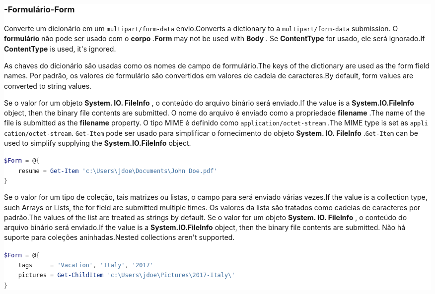 ### <span data-ttu-id="354a3-238">-Formulário</span><span class="sxs-lookup"><span data-stu-id="354a3-238">-Form</span></span>

<span data-ttu-id="354a3-239">Converte um dicionário em um `multipart/form-data` envio.</span><span class="sxs-lookup"><span data-stu-id="354a3-239">Converts a dictionary to a `multipart/form-data` submission.</span></span> <span data-ttu-id="354a3-240">O **formulário** não pode ser usado com o **corpo** .</span><span class="sxs-lookup"><span data-stu-id="354a3-240">**Form** may not be used with **Body** .</span></span>
<span data-ttu-id="354a3-241">Se **ContentType** for usado, ele será ignorado.</span><span class="sxs-lookup"><span data-stu-id="354a3-241">If **ContentType** is used, it's ignored.</span></span>

<span data-ttu-id="354a3-242">As chaves do dicionário são usadas como os nomes de campo de formulário.</span><span class="sxs-lookup"><span data-stu-id="354a3-242">The keys of the dictionary are used as the form field names.</span></span> <span data-ttu-id="354a3-243">Por padrão, os valores de formulário são convertidos em valores de cadeia de caracteres.</span><span class="sxs-lookup"><span data-stu-id="354a3-243">By default, form values are converted to string values.</span></span>

<span data-ttu-id="354a3-244">Se o valor for um objeto **System. IO. FileInfo** , o conteúdo do arquivo binário será enviado.</span><span class="sxs-lookup"><span data-stu-id="354a3-244">If the value is a **System.IO.FileInfo** object, then the binary file contents are submitted.</span></span> <span data-ttu-id="354a3-245">O nome do arquivo é enviado como a propriedade **filename** .</span><span class="sxs-lookup"><span data-stu-id="354a3-245">The name of the file is submitted as the **filename** property.</span></span> <span data-ttu-id="354a3-246">O tipo MIME é definido como `application/octet-stream` .</span><span class="sxs-lookup"><span data-stu-id="354a3-246">The MIME type is set as `application/octet-stream`.</span></span> <span data-ttu-id="354a3-247">`Get-Item` pode ser usado para simplificar o fornecimento do objeto **System. IO. FileInfo** .</span><span class="sxs-lookup"><span data-stu-id="354a3-247">`Get-Item` can be used to simplify supplying the **System.IO.FileInfo** object.</span></span>

```powershell
$Form = @{
    resume = Get-Item 'c:\Users\jdoe\Documents\John Doe.pdf'
}
```

<span data-ttu-id="354a3-248">Se o valor for um tipo de coleção, tais matrizes ou listas, o campo para será enviado várias vezes.</span><span class="sxs-lookup"><span data-stu-id="354a3-248">If the value is a collection type, such Arrays or Lists, the for field are submitted multiple times.</span></span>
<span data-ttu-id="354a3-249">Os valores da lista são tratados como cadeias de caracteres por padrão.</span><span class="sxs-lookup"><span data-stu-id="354a3-249">The values of the list are treated as strings by default.</span></span> <span data-ttu-id="354a3-250">Se o valor for um objeto **System. IO. FileInfo** , o conteúdo do arquivo binário será enviado.</span><span class="sxs-lookup"><span data-stu-id="354a3-250">If the value is a **System.IO.FileInfo** object, then the binary file contents are submitted.</span></span> <span data-ttu-id="354a3-251">Não há suporte para coleções aninhadas.</span><span class="sxs-lookup"><span data-stu-id="354a3-251">Nested collections aren't supported.</span></span>

```powershell
$Form = @{
    tags     = 'Vacation', 'Italy', '2017'
    pictures = Get-ChildItem 'c:\Users\jdoe\Pictures\2017-Italy\'
}
```
